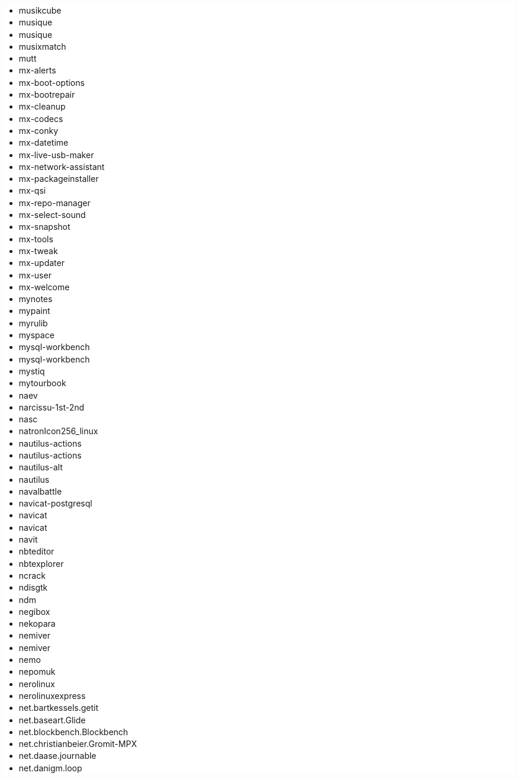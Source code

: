 - musikcube
- musique
- musique
- musixmatch
- mutt
- mx-alerts
- mx-boot-options
- mx-bootrepair
- mx-cleanup
- mx-codecs
- mx-conky
- mx-datetime
- mx-live-usb-maker
- mx-network-assistant
- mx-packageinstaller
- mx-qsi
- mx-repo-manager
- mx-select-sound
- mx-snapshot
- mx-tools
- mx-tweak
- mx-updater
- mx-user
- mx-welcome
- mynotes
- mypaint
- myrulib
- myspace
- mysql-workbench
- mysql-workbench
- mystiq
- mytourbook
- naev
- narcissu-1st-2nd
- nasc
- natronIcon256_linux
- nautilus-actions
- nautilus-actions
- nautilus-alt
- nautilus
- navalbattle
- navicat-postgresql
- navicat
- navicat
- navit
- nbteditor
- nbtexplorer
- ncrack
- ndisgtk
- ndm
- negibox
- nekopara
- nemiver
- nemiver
- nemo
- nepomuk
- nerolinux
- nerolinuxexpress
- net.bartkessels.getit
- net.baseart.Glide
- net.blockbench.Blockbench
- net.christianbeier.Gromit-MPX
- net.daase.journable
- net.danigm.loop